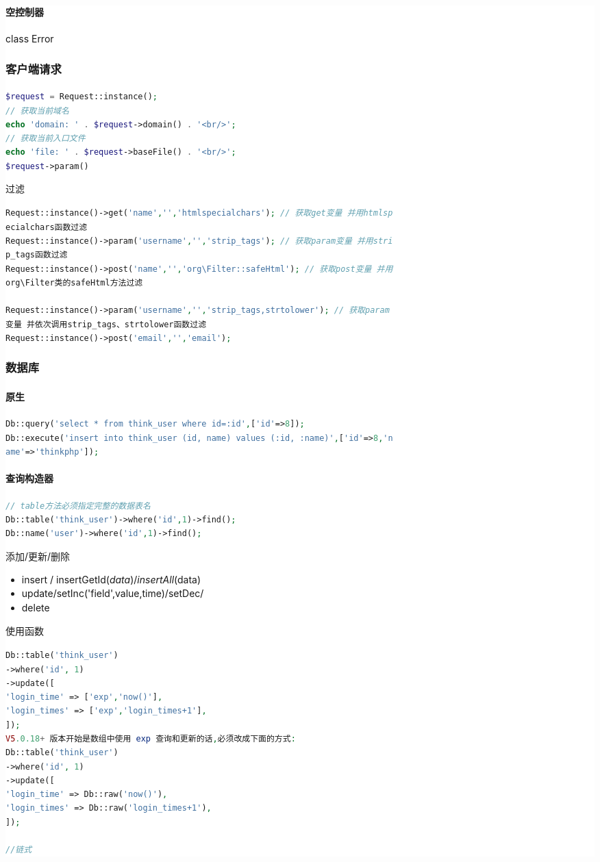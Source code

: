 #### 空控制器
class Error

### 客户端请求

``` php
$request = Request::instance();
// 获取当前域名
echo 'domain: ' . $request->domain() . '<br/>';
// 获取当前入口文件
echo 'file: ' . $request->baseFile() . '<br/>';
$request->param()
```

过滤
``` php
Request::instance()->get('name','','htmlspecialchars'); // 获取get变量 并用htmlsp
ecialchars函数过滤
Request::instance()->param('username','','strip_tags'); // 获取param变量 并用stri
p_tags函数过滤
Request::instance()->post('name','','org\Filter::safeHtml'); // 获取post变量 并用
org\Filter类的safeHtml方法过滤

Request::instance()->param('username','','strip_tags,strtolower'); // 获取param
变量 并依次调用strip_tags、strtolower函数过滤
Request::instance()->post('email','','email');
```
### 数据库

#### 原生
``` php
Db::query('select * from think_user where id=:id',['id'=>8]);
Db::execute('insert into think_user (id, name) values (:id, :name)',['id'=>8,'n
ame'=>'thinkphp']);
```
#### 查询构造器
``` php
// table方法必须指定完整的数据表名
Db::table('think_user')->where('id',1)->find();
Db::name('user')->where('id',1)->find();

```
添加/更新/删除

- insert / insertGetId($data) /insertAll($data)
- update/setInc('field',value,time)/setDec/
- delete


使用函数
``` php
Db::table('think_user')
->where('id', 1)
->update([
'login_time' => ['exp','now()'],
'login_times' => ['exp','login_times+1'],
]);
V5.0.18+ 版本开始是数组中使用 exp 查询和更新的话,必须改成下面的方式:
Db::table('think_user')
->where('id', 1)
->update([
'login_time' => Db::raw('now()'),
'login_times' => Db::raw('login_times+1'),
]);

//链式
```